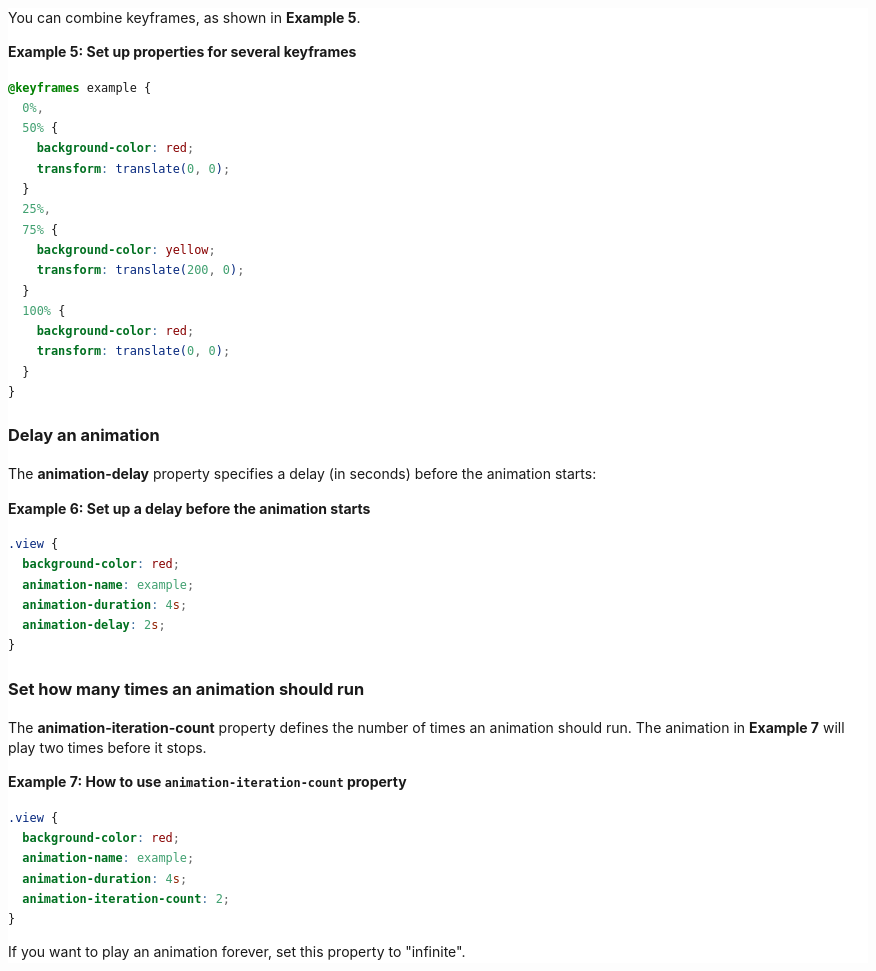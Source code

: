 You can combine keyframes, as shown in **Example 5**.

**Example 5: Set up properties for several keyframes**

```css
@keyframes example {
  0%,
  50% {
    background-color: red;
    transform: translate(0, 0);
  }
  25%,
  75% {
    background-color: yellow;
    transform: translate(200, 0);
  }
  100% {
    background-color: red;
    transform: translate(0, 0);
  }
}
```

### Delay an animation

The **animation-delay** property specifies a delay (in seconds) before the animation starts:

**Example 6: Set up a delay before the animation starts**

```css
.view {
  background-color: red;
  animation-name: example;
  animation-duration: 4s;
  animation-delay: 2s;
}
```

### Set how many times an animation should run

The **animation-iteration-count** property defines the number of times an animation should run. The animation in **Example 7** will play two times before it stops.

**Example 7: How to use `animation-iteration-count` property**

```css
.view {
  background-color: red;
  animation-name: example;
  animation-duration: 4s;
  animation-iteration-count: 2;
}
```

If you want to play an animation forever, set this property to "infinite".

